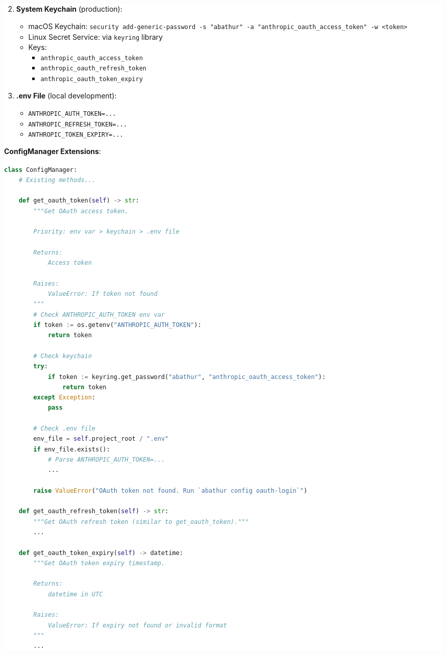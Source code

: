2. **System Keychain** (production):
   - macOS Keychain: `security add-generic-password -s "abathur" -a "anthropic_oauth_access_token" -w <token>`
   - Linux Secret Service: via `keyring` library
   - Keys:
     - `anthropic_oauth_access_token`
     - `anthropic_oauth_refresh_token`
     - `anthropic_oauth_token_expiry`

3. **.env File** (local development):
   - `ANTHROPIC_AUTH_TOKEN=...`
   - `ANTHROPIC_REFRESH_TOKEN=...`
   - `ANTHROPIC_TOKEN_EXPIRY=...`

**ConfigManager Extensions**:

```python
class ConfigManager:
    # Existing methods...

    def get_oauth_token(self) -> str:
        """Get OAuth access token.

        Priority: env var > keychain > .env file

        Returns:
            Access token

        Raises:
            ValueError: If token not found
        """
        # Check ANTHROPIC_AUTH_TOKEN env var
        if token := os.getenv("ANTHROPIC_AUTH_TOKEN"):
            return token

        # Check keychain
        try:
            if token := keyring.get_password("abathur", "anthropic_oauth_access_token"):
                return token
        except Exception:
            pass

        # Check .env file
        env_file = self.project_root / ".env"
        if env_file.exists():
            # Parse ANTHROPIC_AUTH_TOKEN=...
            ...

        raise ValueError("OAuth token not found. Run `abathur config oauth-login`")

    def get_oauth_refresh_token(self) -> str:
        """Get OAuth refresh token (similar to get_oauth_token)."""
        ...

    def get_oauth_token_expiry(self) -> datetime:
        """Get OAuth token expiry timestamp.

        Returns:
            datetime in UTC

        Raises:
            ValueError: If expiry not found or invalid format
        """
        ...

```